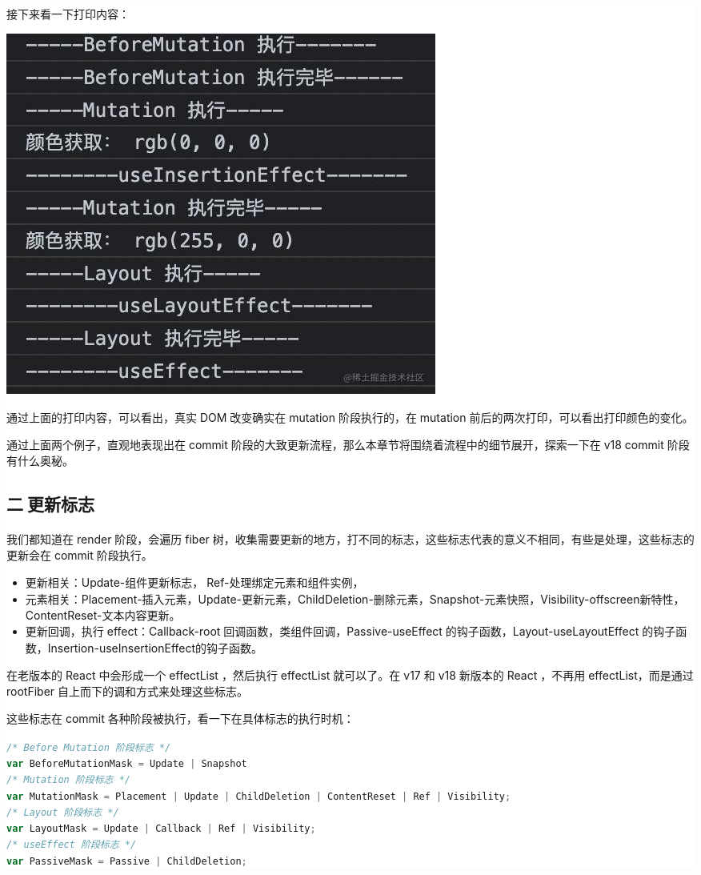 接下来看一下打印内容：


![1.jpeg](img/38/1.jpg)

通过上面的打印内容，可以看出，真实 DOM 改变确实在 mutation 阶段执行的，在 mutation 前后的两次打印，可以看出打印颜色的变化。

通过上面两个例子，直观地表现出在 commit 阶段的大致更新流程，那么本章节将围绕着流程中的细节展开，探索一下在 v18 commit 阶段有什么奥秘。


## 二 更新标志

我们都知道在 render 阶段，会遍历 fiber 树，收集需要更新的地方，打不同的标志，这些标志代表的意义不相同，有些是处理，这些标志的更新会在 commit 阶段执行。

* 更新相关：Update-组件更新标志， Ref-处理绑定元素和组件实例，
* 元素相关：Placement-插入元素，Update-更新元素，ChildDeletion-删除元素，Snapshot-元素快照，Visibility-offscreen新特性，ContentReset-文本内容更新。
* 更新回调，执行 effect：Callback-root 回调函数，类组件回调，Passive-useEffect 的钩子函数，Layout-useLayoutEffect 的钩子函数，Insertion-useInsertionEffect的钩子函数。

在老版本的 React 中会形成一个 effectList ，然后执行 effectList 就可以了。在 v17 和 v18 新版本的 React ，不再用 effectList，而是通过 rootFiber 自上而下的调和方式来处理这些标志。

这些标志在 commit 各种阶段被执行，看一下在具体标志的执行时机：

````js
/* Before Mutation 阶段标志 */
var BeforeMutationMask = Update | Snapshot 
/* Mutation 阶段标志 */
var MutationMask = Placement | Update | ChildDeletion | ContentReset | Ref | Visibility;
/* Layout 阶段标志 */
var LayoutMask = Update | Callback | Ref | Visibility;
/* useEffect 阶段标志 */
var PassiveMask = Passive | ChildDeletion;
````

